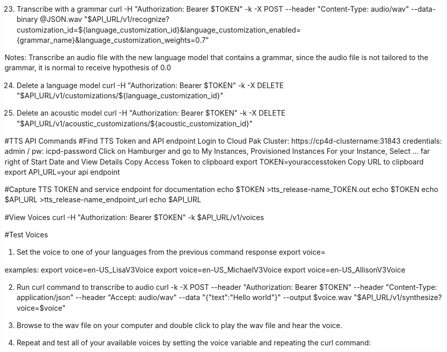 
23) Transcribe with a grammar 
curl -H "Authorization: Bearer $TOKEN" -k -X POST --header "Content-Type: audio/wav" --data-binary @JSON.wav "$API_URL/v1/recognize?customization_id=${language_customization_id}&language_customization_enabled={grammar_name}&language_customization_weights=0.7"

Notes: Transcribe an audio file with the new language model that contains a grammar, since the audio file is not tailored to the grammar, it is normal to receive hypothesis of 0.0

24) Delete a language model
curl -H "Authorization: Bearer $TOKEN" -k -X DELETE "$API_URL/v1/customizations/${language_customization_id}"


25) Delete an acoustic model
curl -H "Authorization: Bearer $TOKEN" -k -X DELETE "$API_URL/v1/acoustic_customizations/${acoustic_customization_id}"


#TTS API Commands
#Find TTS Token and API endpoint 
Login to Cloud Pak Cluster:  https://cp4d-clustername:31843   credentials:  admin / pw: icpd-password
Click on Hamburger and go to My Instances, Provisioned Instances
For your Instance, Select ... far right of Start Date  and View Details
Copy Access Token to clipboard
export TOKEN=youraccesstoken
Copy URL to clipboard
export API_URL=your api endpoint

#Capture TTS TOKEN and service endpoint for documentation
echo $TOKEN >tts_release-name_TOKEN.out
echo $TOKEN
echo $API_URL >tts_release-name_endpoint_url
echo $API_URL


#View Voices
curl -H "Authorization: Bearer $TOKEN" -k $API_URL/v1/voices

#Test Voices
1) Set the voice to one of your languages from the previous command response
export voice=

examples:
export voice=en-US_LisaV3Voice
export voice=en-US_MichaelV3Voice
export voice=en-US_AllisonV3Voice

2) Run curl command to transcribe to audio
curl -k -X POST --header "Authorization: Bearer $TOKEN" --header "Content-Type: application/json" --header "Accept: audio/wav" --data "{\"text\":\"Hello world\"}" --output $voice.wav "$API_URL/v1/synthesize?voice=$voice"

3) Browse to the wav file on your computer and double click to play the wav file and hear the voice.

4) Repeat and test all of your available voices by setting the voice variable and repeating the curl command:
